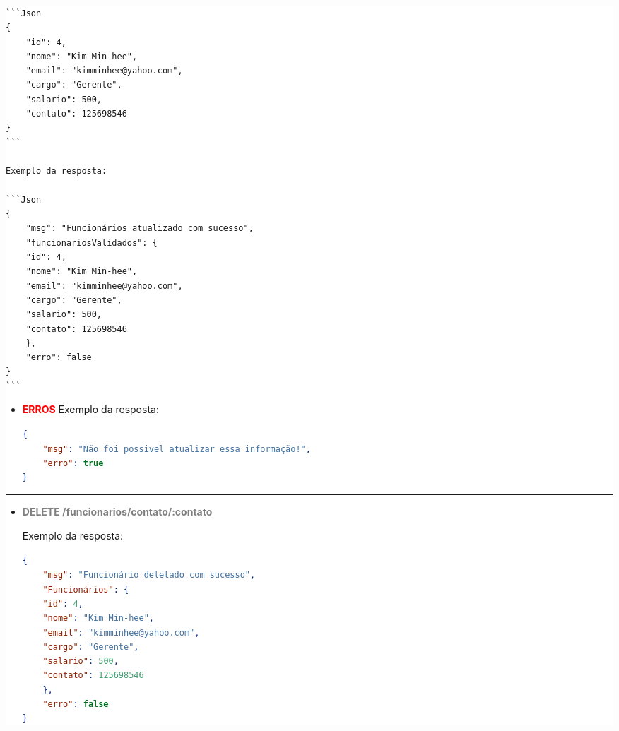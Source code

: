     ```Json
    {
		"id": 4,
		"nome": "Kim Min-hee",
		"email": "kimminhee@yahoo.com",
		"cargo": "Gerente",
		"salario": 500,
		"contato": 125698546
	}
    ```

    Exemplo da resposta:

    ```Json
    {
	    "msg": "Funcionários atualizado com sucesso",
	    "funcionariosValidados": {
		"id": 4,
		"nome": "Kim Min-hee",
		"email": "kimminhee@yahoo.com",
		"cargo": "Gerente",
		"salario": 500,
		"contato": 125698546
	    },
	    "erro": false
    }
    ```

- <spam style="color: red">__ERROS__</spam> Exemplo da resposta:

    ```Json
    {
	    "msg": "Não foi possivel atualizar essa informação!",
	    "erro": true
    }
    ```
---

- <spam style="color: gray">__DELETE  /funcionarios/contato/:contato__</spam>

    Exemplo da resposta:

    ```Json
    {
	    "msg": "Funcionário deletado com sucesso",
	    "Funcionários": {
		"id": 4,
		"nome": "Kim Min-hee",
		"email": "kimminhee@yahoo.com",
		"cargo": "Gerente",
		"salario": 500,
		"contato": 125698546
	    },
	    "erro": false
    }
    ```
